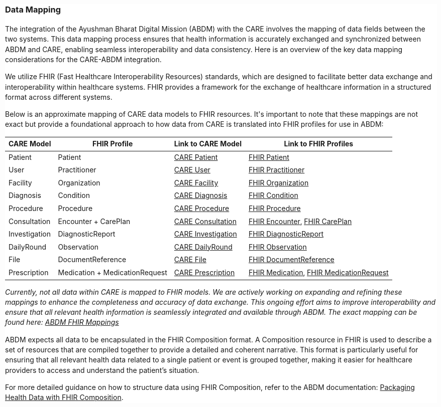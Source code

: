 



### Data Mapping

The integration of the Ayushman Bharat Digital Mission (ABDM) with the CARE involves the mapping of data fields between the two systems. This data mapping process ensures that health information is accurately exchanged and synchronized between ABDM and CARE, enabling seamless interoperability and data consistency. Here is an overview of the key data mapping considerations for the CARE-ABDM integration.

We utilize FHIR (Fast Healthcare Interoperability Resources) standards, which are designed to facilitate better data exchange and interoperability within healthcare systems. FHIR provides a framework for the exchange of healthcare information in a structured format across different systems.

Below is an approximate mapping of CARE data models to FHIR resources. It's important to note that these mappings are not exact but provide a foundational approach to how data from CARE is translated into FHIR profiles for use in ABDM:

| CARE Model    | FHIR Profile                   | Link to CARE Model                                                                                                     | Link to FHIR Profiles                                                                                                                  |
| ------------- | ------------------------------ | ---------------------------------------------------------------------------------------------------------------------- | -------------------------------------------------------------------------------------------------------------------------------------- |
| Patient       | Patient                        | [CARE Patient](https://github.com/coronasafe/care/blob/develop/care/facility/models/patient.py#L45)                    | [FHIR Patient](https://www.hl7.org/fhir/patient.html)                                                                                  |
| User          | Practitioner                   | [CARE User](https://github.com/coronasafe/care/blob/develop/care/users/models.py#L175)                                 | [FHIR Practitioner](https://www.hl7.org/fhir/practitioner.html)                                                                        |
| Facility      | Organization                   | [CARE Facility](https://github.com/coronasafe/care/blob/develop/care/facility/models/facility.py#L114)                 | [FHIR Organization](https://www.hl7.org/fhir/organization.html)                                                                        |
| Diagnosis     | Condition                      | [CARE Diagnosis](https://github.com/coronasafe/care/blob/develop/care/facility/models/icd11_diagnosis.py#L70)          | [FHIR Condition](https://www.hl7.org/fhir/condition.html)                                                                              |
| Procedure     | Procedure                      | [CARE Procedure](https://github.com/coronasafe/care/blob/develop/care/facility/models/patient_consultation.py#L101)    | [FHIR Procedure](https://www.hl7.org/fhir/procedure.html)                                                                              |
| Consultation  | Encounter + CarePlan           | [CARE Consultation](https://github.com/coronasafe/care/blob/develop/care/facility/models/patient_consultation.py#L32)  | [FHIR Encounter](https://www.hl7.org/fhir/encounter.html), [FHIR CarePlan](https://www.hl7.org/fhir/careplan.html)                     |
| Investigation | DiagnosticReport               | [CARE Investigation](https://github.com/coronasafe/care/blob/develop/care/facility/models/patient_consultation.py#L99) | [FHIR DiagnosticReport](https://www.hl7.org/fhir/diagnosticreport.html)                                                                |
| DailyRound    | Observation                    | [CARE DailyRound](https://github.com/coronasafe/care/blob/develop/care/facility/models/daily_round.py#L34)             | [FHIR Observation](https://www.hl7.org/fhir/observation.html)                                                                          |
| File          | DocumentReference              | [CARE File](https://github.com/coronasafe/care/blob/develop/care/facility/models/file_upload.py#L121)                  | [FHIR DocumentReference](https://www.hl7.org/fhir/documentreference.html)                                                              |
| Prescription  | Medication + MedicationRequest | [CARE Prescription](https://github.com/coronasafe/care/blob/develop/care/facility/models/prescription.py#L85)          | [FHIR Medication](https://www.hl7.org/fhir/medication.html), [FHIR MedicationRequest](https://www.hl7.org/fhir/medicationrequest.html) |

_Currently, not all data within CARE is mapped to FHIR models. We are actively working on expanding and refining these mappings to enhance the completeness and accuracy of data exchange. This ongoing effort aims to improve interoperability and ensure that all relevant health information is seamlessly integrated and available through ABDM. The exact mapping can be found here: [ABDM FHIR Mappings](https://github.com/coronasafe/care/blob/develop/care/abdm/utils/fhir.py)_

ABDM expects all data to be encapsulated in the FHIR Composition format. A Composition resource in FHIR is used to describe a set of resources that are compiled together to provide a detailed and coherent narrative. This format is particularly useful for ensuring that all relevant health data related to a single patient or event is grouped together, making it easier for healthcare providers to access and understand the patient’s situation.

For more detailed guidance on how to structure data using FHIR Composition, refer to the ABDM documentation: [Packaging Health Data with FHIR Composition](https://sandbox.abdm.gov.in/abdm-docs/PackagingHealthData).
